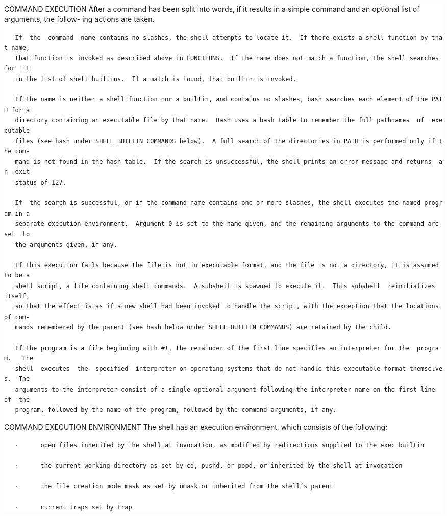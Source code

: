 COMMAND EXECUTION
       After a command has been split into words, if it results in a simple command and an optional list of arguments, the  follow-
       ing actions are taken.

       If  the  command  name contains no slashes, the shell attempts to locate it.  If there exists a shell function by that name,
       that function is invoked as described above in FUNCTIONS.  If the name does not match a function, the shell searches for  it
       in the list of shell builtins.  If a match is found, that builtin is invoked.

       If the name is neither a shell function nor a builtin, and contains no slashes, bash searches each element of the PATH for a
       directory containing an executable file by that name.  Bash uses a hash table to remember the full pathnames  of  executable
       files (see hash under SHELL BUILTIN COMMANDS below).  A full search of the directories in PATH is performed only if the com-
       mand is not found in the hash table.  If the search is unsuccessful, the shell prints an error message and returns  an  exit
       status of 127.

       If  the search is successful, or if the command name contains one or more slashes, the shell executes the named program in a
       separate execution environment.  Argument 0 is set to the name given, and the remaining arguments to the command are set  to
       the arguments given, if any.

       If this execution fails because the file is not in executable format, and the file is not a directory, it is assumed to be a
       shell script, a file containing shell commands.  A subshell is spawned to execute it.  This subshell  reinitializes  itself,
       so that the effect is as if a new shell had been invoked to handle the script, with the exception that the locations of com-
       mands remembered by the parent (see hash below under SHELL BUILTIN COMMANDS) are retained by the child.

       If the program is a file beginning with #!, the remainder of the first line specifies an interpreter for the  program.   The
       shell  executes  the  specified  interpreter on operating systems that do not handle this executable format themselves.  The
       arguments to the interpreter consist of a single optional argument following the interpreter name on the first line  of  the
       program, followed by the name of the program, followed by the command arguments, if any.

COMMAND EXECUTION ENVIRONMENT
       The shell has an execution environment, which consists of the following:

       ·      open files inherited by the shell at invocation, as modified by redirections supplied to the exec builtin

       ·      the current working directory as set by cd, pushd, or popd, or inherited by the shell at invocation

       ·      the file creation mode mask as set by umask or inherited from the shell’s parent

       ·      current traps set by trap
